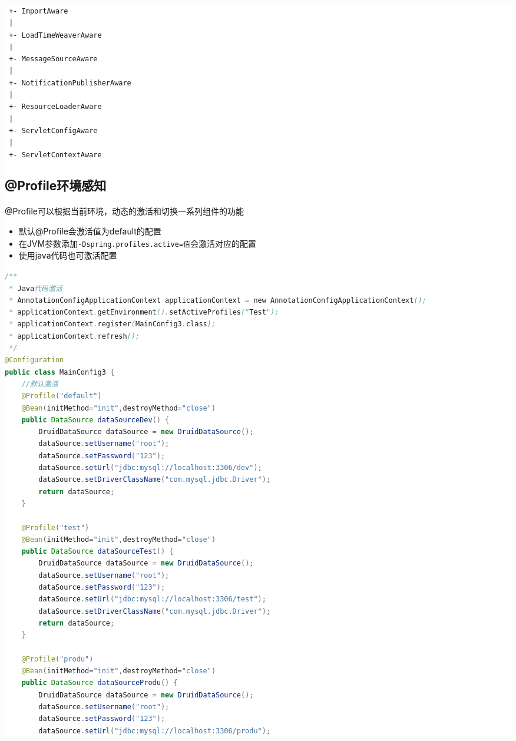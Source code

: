 ```txt
 +- ImportAware
 |
 +- LoadTimeWeaverAware
 |
 +- MessageSourceAware
 |
 +- NotificationPublisherAware
 |
 +- ResourceLoaderAware
 |
 +- ServletConfigAware
 |
 +- ServletContextAware
```

## @Profile环境感知

@Profile可以根据当前环境，动态的激活和切换一系列组件的功能

- 默认@Profile会激活值为default的配置
- 在JVM参数添加`-Dspring.profiles.active=值`会激活对应的配置
- 使用java代码也可激活配置

```java
/**
 * Java代码激活
 * AnnotationConfigApplicationContext applicationContext = new AnnotationConfigApplicationContext();
 * applicationContext.getEnvironment().setActiveProfiles("Test");
 * applicationContext.register(MainConfig3.class);
 * applicationContext.refresh();
 */
@Configuration
public class MainConfig3 {
    //默认激活
	@Profile("default")
	@Bean(initMethod="init",destroyMethod="close")
	public DataSource dataSourceDev() {
		DruidDataSource dataSource = new DruidDataSource();
		dataSource.setUsername("root");
		dataSource.setPassword("123");
		dataSource.setUrl("jdbc:mysql://localhost:3306/dev");
		dataSource.setDriverClassName("com.mysql.jdbc.Driver");
		return dataSource;
	}
	
	@Profile("test")
	@Bean(initMethod="init",destroyMethod="close")
	public DataSource dataSourceTest() {
		DruidDataSource dataSource = new DruidDataSource();
		dataSource.setUsername("root");
		dataSource.setPassword("123");
		dataSource.setUrl("jdbc:mysql://localhost:3306/test");
		dataSource.setDriverClassName("com.mysql.jdbc.Driver");
		return dataSource;
	}
	
	@Profile("produ")
	@Bean(initMethod="init",destroyMethod="close")
	public DataSource dataSourceProdu() {
		DruidDataSource dataSource = new DruidDataSource();
		dataSource.setUsername("root");
		dataSource.setPassword("123");
		dataSource.setUrl("jdbc:mysql://localhost:3306/produ");
```
